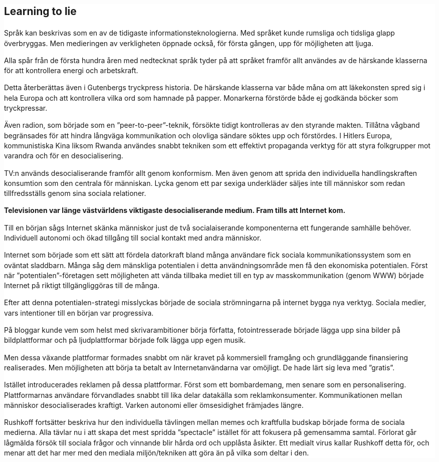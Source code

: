 ## Learning to lie

Språk kan beskrivas som en av de tidigaste informationsteknologierna. Med språket kunde rumsliga och tidsliga glapp överbryggas. Men medieringen av verkligheten öppnade också, för första gången, upp för möjligheten att ljuga.

Alla spår från de första hundra åren med nedtecknat språk tyder på att språket framför allt användes av de härskande klasserna för att kontrollera energi och arbetskraft.

Detta återberättas även i Gutenbergs tryckpress historia. De härskande klasserna var både måna om att läkekonsten spred sig i hela Europa och att kontrollera vilka ord som hamnade på papper. Monarkerna förstörde både ej godkända böcker som tryckpressar.

Även radion, som började som en ”peer-to-peer”-teknik, försökte tidigt kontrolleras av den styrande makten. Tillåtna vågband begränsades för att hindra långväga kommunikation och olovliga sändare söktes upp och förstördes. I Hitlers Europa, kommunistiska Kina liksom Rwanda användes snabbt tekniken som ett effektivt propaganda verktyg för att styra folkgrupper mot varandra och för en desocialisering.

TV:n används desocialiserande framför allt genom konformism. Men även genom att sprida den individuella handlingskraften konsumtion som den centrala för människan. Lycka genom ett par sexiga underkläder säljes inte till människor som redan tillfredsställs genom sina sociala relationer.

**Televisionen var länge västvärldens viktigaste desocialiserande medium. Fram tills att Internet kom.**

Till en början sågs Internet skänka människor just de två socialaiserande komponenterna ett fungerande samhälle behöver. Individuell autonomi och ökad tillgång till social kontakt med andra människor.

Internet som började som ett sätt att fördela datorkraft bland många användare fick sociala kommunikationssystem som en oväntat sladdbarn. Många såg dem mänskliga potentialen i detta användningsområde men få den ekonomiska potentialen. Först när ”potentialen”-företagen sett möjligheten att vända tillbaka mediet till en typ av masskommunikation (genom WWW) började Internet på riktigt tillgängliggöras till de många.

Efter att denna potentialen-strategi misslyckas började de sociala strömningarna på internet bygga nya verktyg. Sociala medier, vars intentioner till en början var progressiva.

På bloggar kunde vem som helst med skrivarambitioner börja författa, fotointresserade började lägga upp sina bilder på bildplattformar och på ljudplattformar började folk lägga upp egen musik.

Men dessa växande plattformar formades snabbt om när kravet på kommersiell framgång och grundläggande finansiering realiserades. Men möjligheten att börja ta betalt av Internetanvändarna var omöjligt. De hade lärt sig leva med ”gratis”.

Istället introducerades reklamen på dessa plattformar. Först som ett bombardemang, men senare som en personalisering. Plattformarnas användare förvandlades snabbt till lika delar datakälla som reklamkonsumenter. Kommunikationen mellan människor desocialiserades kraftigt. Varken autonomi eller ömsesidighet främjades längre.

Rushkoff fortsätter beskriva hur den individuella tävlingen mellan memes och kraftfulla budskap började forma de sociala medierna. Alla tävlar nu i att skapa det mest spridda ”spectacle” istället för att fokusera på gemensamma samtal. Förlorat går lågmälda försök till sociala frågor och vinnande blir hårda ord och upplåsta åsikter. Ett medialt virus kallar Rushkoff detta för, och menar att det har mer med den mediala miljön/tekniken att göra än på vilka som deltar i den.
